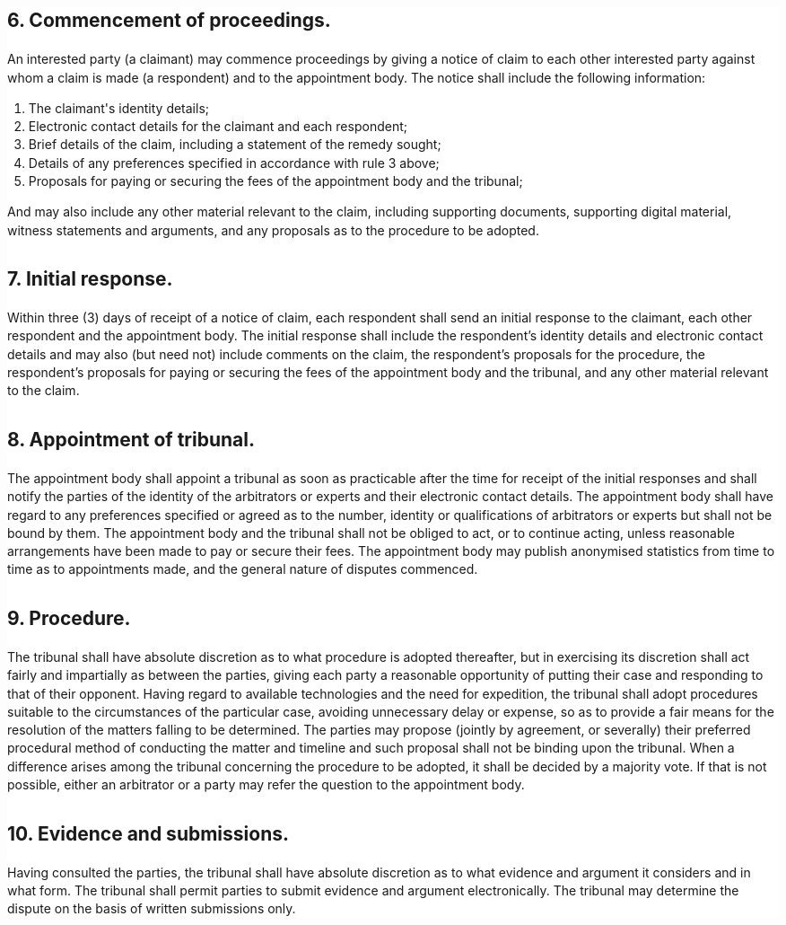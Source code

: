 ## 6. Commencement of proceedings. 
An interested party (a claimant) may commence proceedings by giving a notice of claim to each other interested party against whom a claim is made (a respondent) and to the appointment body. The notice shall include the following information: 
1. The claimant's identity details;
2. Electronic contact details for the claimant and each respondent; 
3. Brief details of the claim, including a statement of the remedy sought; 
4. Details of any preferences specified in accordance with rule 3 above;
5. Proposals for paying or securing the fees of the appointment body and the tribunal; 

And may also include any other material relevant to the claim, including supporting documents, supporting digital material, witness statements and arguments, and any proposals as to the procedure to be adopted.

## 7. Initial response.
Within three (3) days of receipt of a notice of claim, each respondent shall send an initial response to the claimant, each other respondent and the appointment body. The initial response shall include the respondent’s identity details and electronic contact details and may also (but need not) include comments on the claim, the respondent’s proposals for the procedure, the respondent’s proposals for paying or securing the fees of the appointment body and the tribunal, and any other material relevant to the claim.

## 8. Appointment of tribunal. 
The appointment body shall appoint a tribunal as soon as practicable after the time for receipt of the initial responses and shall notify the parties of the identity of the arbitrators or experts and their electronic contact details. The appointment body shall have regard to any preferences specified or agreed as to the number, identity or qualifications of arbitrators or experts but shall not be bound by them. The appointment body and the tribunal shall not be obliged to act, or to continue acting, unless reasonable arrangements have been made to pay or secure their fees. The appointment body may publish anonymised statistics from time to time as to appointments made, and the general nature of disputes commenced.

## 9. Procedure.
The tribunal shall have absolute discretion as to what procedure is adopted thereafter, but in exercising its discretion shall act fairly and impartially as between the parties, giving each party a reasonable opportunity of putting their case and responding to that of their opponent. Having regard to available technologies and the need for expedition, the tribunal shall adopt procedures suitable to the circumstances of the particular case, avoiding unnecessary delay or expense, so as to provide a fair means for the resolution of the matters falling to be determined. The parties may propose (jointly by agreement, or severally) their preferred procedural method of conducting the matter and timeline and such proposal shall not be binding upon the tribunal.  When a difference arises among the tribunal concerning the procedure to be adopted, it shall be decided by a majority vote. If that is not possible, either an arbitrator or a party may refer the question to the appointment body. 

## 10. Evidence and submissions.
Having consulted the parties, the tribunal shall have absolute discretion as to what evidence and argument it considers and in what form. The tribunal shall permit parties to submit evidence and argument electronically. The tribunal may determine the dispute on the basis of written submissions only.
